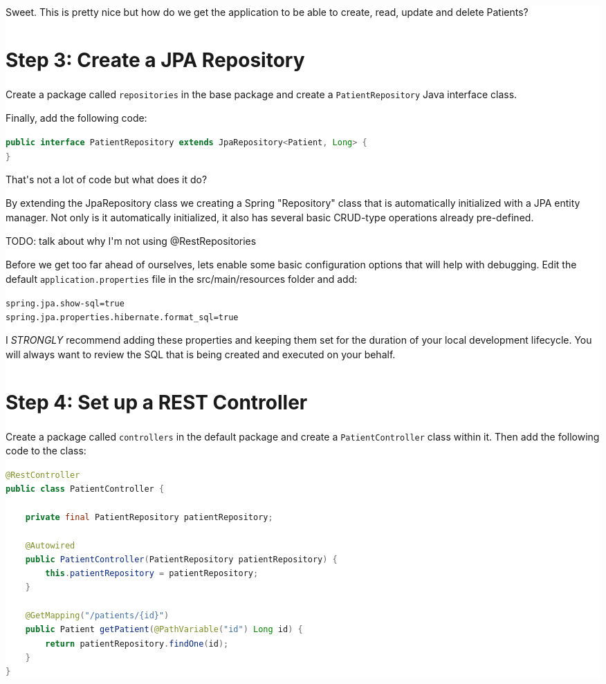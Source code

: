 Sweet.  This is pretty nice but how do we get the application to be able
to create, read, update and delete Patients?

# Step 3: Create a JPA Repository

Create a package called `repositories` in the base package and create a
`PatientRepository` Java interface class.
  
Finally, add the following code:

```java
public interface PatientRepository extends JpaRepository<Patient, Long> {
}
```

That's not a lot of code but what does it do?

By extending the JpaRepository class we creating a Spring "Repository"
class that is automatically initialized with a JPA entity manager.  Not
only is it automatically initialized, it also has several basic
CRUD-type operations already pre-defined.

TODO: talk about why I'm not using @RestRepositories

Before we get too far ahead of ourselves, lets enable some basic
configuration options that will help with debugging.  Edit the default
`application.properties` file in the src/main/resources folder and add:

```properties
spring.jpa.show-sql=true
spring.jpa.properties.hibernate.format_sql=true
```

I *STRONGLY* recommend adding these properties and keeping them set for
the duration of your local development lifecycle.  You will always want
to review the SQL that is being created and executed on your behalf.

# Step 4: Set up a REST Controller

Create a package called `controllers` in the default package and create
a `PatientController` class within it.  Then add the following code to
the class: 

```java
@RestController
public class PatientController {

    private final PatientRepository patientRepository;

    @Autowired
    public PatientController(PatientRepository patientRepository) {
        this.patientRepository = patientRepository;
    }
    
    @GetMapping("/patients/{id}")
    public Patient getPatient(@PathVariable("id") Long id) {
        return patientRepository.findOne(id);
    }
}
```
